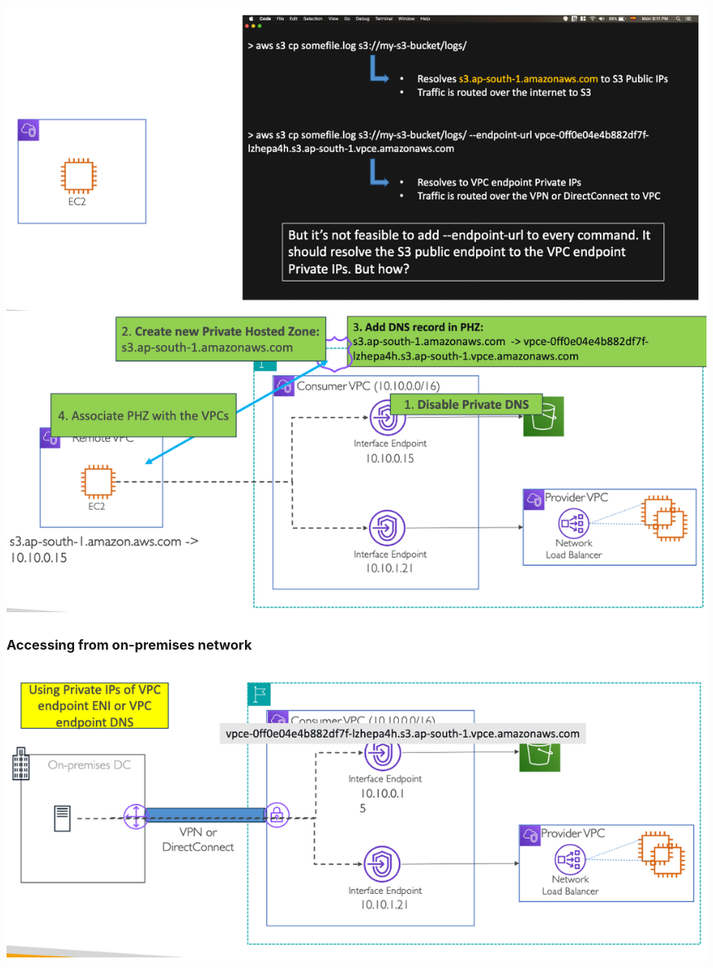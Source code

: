 ![](assets/Pasted%20image%2020251026182309.png)
![](assets/Pasted%20image%2020251026182349.png)

### Accessing from on-premises network

![](assets/Pasted%20image%2020251026182425.png)